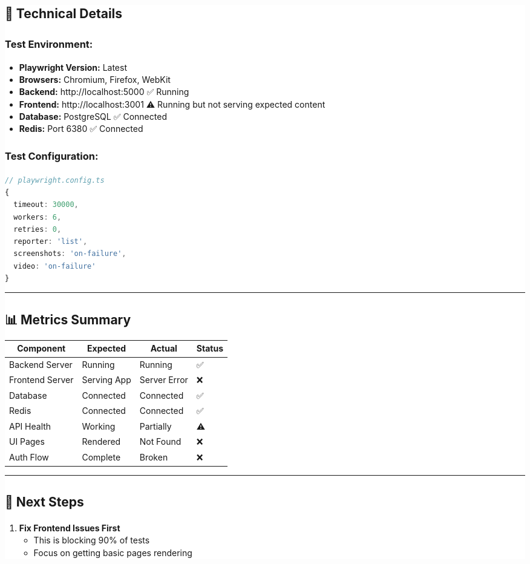 
## 📝 Technical Details

### Test Environment:
- **Playwright Version:** Latest
- **Browsers:** Chromium, Firefox, WebKit
- **Backend:** http://localhost:5000 ✅ Running
- **Frontend:** http://localhost:3001 ⚠️ Running but not serving expected content
- **Database:** PostgreSQL ✅ Connected
- **Redis:** Port 6380 ✅ Connected

### Test Configuration:
```typescript
// playwright.config.ts
{
  timeout: 30000,
  workers: 6,
  retries: 0,
  reporter: 'list',
  screenshots: 'on-failure',
  video: 'on-failure'
}
```

---

## 📊 Metrics Summary

| Component | Expected | Actual | Status |
|-----------|----------|--------|--------|
| Backend Server | Running | Running | ✅ |
| Frontend Server | Serving App | Server Error | ❌ |
| Database | Connected | Connected | ✅ |
| Redis | Connected | Connected | ✅ |
| API Health | Working | Partially | ⚠️ |
| UI Pages | Rendered | Not Found | ❌ |
| Auth Flow | Complete | Broken | ❌ |

---

## 🔄 Next Steps

1. **Fix Frontend Issues First**
   - This is blocking 90% of tests
   - Focus on getting basic pages rendering
